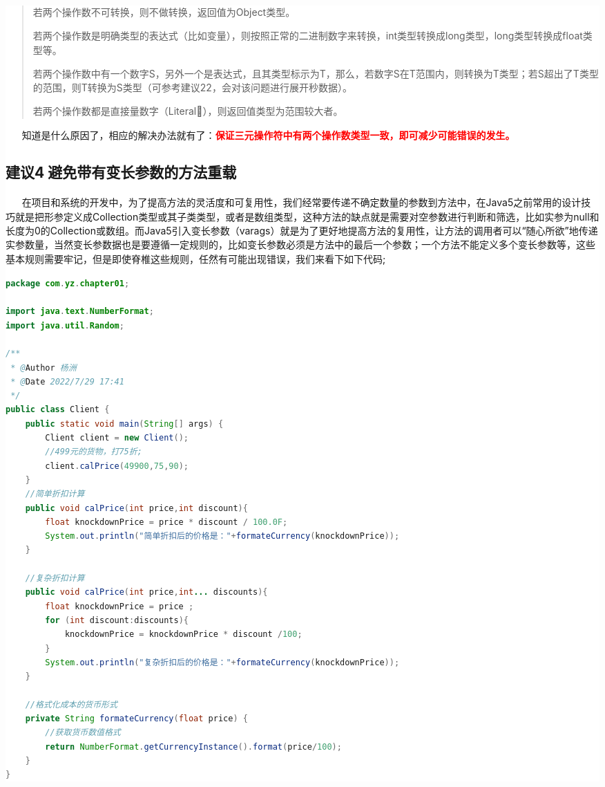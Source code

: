 > 若两个操作数不可转换，则不做转换，返回值为Object类型。
>
> 若两个操作数是明确类型的表达式（比如变量），则按照正常的二进制数字来转换，int类型转换成long类型，long类型转换成float类型等。
>
> 若两个操作数中有一个数字S，另外一个是表达式，且其类型标示为T，那么，若数字S在T范围内，则转换为T类型；若S超出了T类型的范围，则T转换为S类型（可参考建议22，会对该问题进行展开秒数据）。
>
> 若两个操作数都是直接量数字（Literal📝），则返回值类型为范围较大者。

&nbsp;&nbsp;&nbsp;&nbsp;&nbsp;&nbsp;知道是什么原因了，相应的解决办法就有了：<span style="color:red">**保证三元操作符中有两个操作数类型一致，即可减少可能错误的发生。**</span>

## 建议4	避免带有变长参数的方法重载

&nbsp;&nbsp;&nbsp;&nbsp;&nbsp;&nbsp;在项目和系统的开发中，为了提高方法的灵活度和可复用性，我们经常要传递不确定数量的参数到方法中，在Java5之前常用的设计技巧就是把形参定义成Collection类型或其子类类型，或者是数组类型，这种方法的缺点就是需要对空参数进行判断和筛选，比如实参为null和长度为0的Collection或数组。而Java5引入变长参数（varags）就是为了更好地提高方法的复用性，让方法的调用者可以“随心所欲”地传递实参数量，当然变长参数据也是要遵循一定规则的，比如变长参数必须是方法中的最后一个参数；一个方法不能定义多个变长参数等，这些基本规则需要牢记，但是即使脊椎这些规则，任然有可能出现错误，我们来看下如下代码;

````java
package com.yz.chapter01;

import java.text.NumberFormat;
import java.util.Random;

/**
 * @Author 杨洲
 * @Date 2022/7/29 17:41
 */
public class Client {
    public static void main(String[] args) {
        Client client = new Client();
        //499元的货物，打75折;
        client.calPrice(49900,75,90);
    }
    //简单折扣计算
    public void calPrice(int price,int discount){
        float knockdownPrice = price * discount / 100.0F;
        System.out.println("简单折扣后的价格是："+formateCurrency(knockdownPrice));
    }

    //复杂折扣计算
    public void calPrice(int price,int... discounts){
        float knockdownPrice = price ;
        for (int discount:discounts){
            knockdownPrice = knockdownPrice * discount /100;
        }
        System.out.println("复杂折扣后的价格是："+formateCurrency(knockdownPrice));
    }

    //格式化成本的货币形式
    private String formateCurrency(float price) {
        //获取货币数值格式
        return NumberFormat.getCurrencyInstance().format(price/100);
    }
}
````
